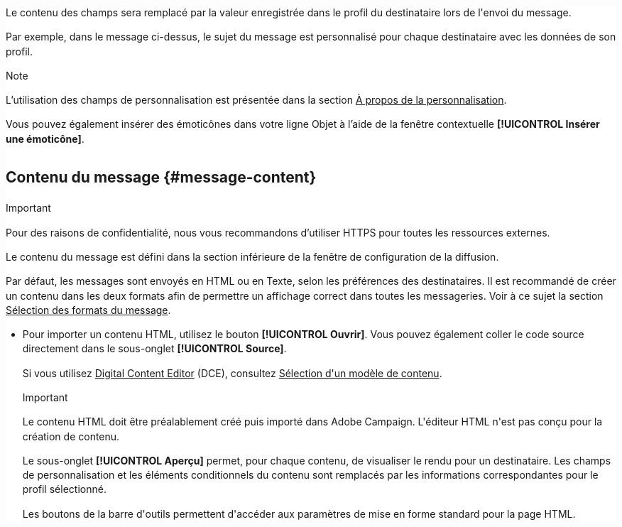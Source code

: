 Le contenu des champs sera remplacé par la valeur enregistrée dans le profil du destinataire lors de l&#39;envoi du message.

Par exemple, dans le message ci-dessus, le sujet du message est personnalisé pour chaque destinataire avec les données de son profil.

>[!NOTE]
>
>L’utilisation des champs de personnalisation est présentée dans la section [À propos de la personnalisation](../../delivery/using/about-personalization.md).

Vous pouvez également insérer des émoticônes dans votre ligne Objet à l’aide de la fenêtre contextuelle **[!UICONTROL Insérer une émoticône]**.

## Contenu du message {#message-content}

>[!IMPORTANT]
>
>Pour des raisons de confidentialité, nous vous recommandons d’utiliser HTTPS pour toutes les ressources externes.

Le contenu du message est défini dans la section inférieure de la fenêtre de configuration de la diffusion.

Par défaut, les messages sont envoyés en HTML ou en Texte, selon les préférences des destinataires. Il est recommandé de créer un contenu dans les deux formats afin de permettre un affichage correct dans toutes les messageries. Voir à ce sujet la section [Sélection des formats du message](#selecting-message-formats).

* Pour importer un contenu HTML, utilisez le bouton **[!UICONTROL Ouvrir]**. Vous pouvez également coller le code source directement dans le sous-onglet **[!UICONTROL Source]**.

   Si vous utilisez [Digital Content Editor](../../web/using/about-campaign-html-editor.md) (DCE), consultez [Sélection d&#39;un modèle de contenu](../../web/using/use-case--creating-an-email-delivery.md#step-3---selecting-a-content).

   >[!IMPORTANT]
   >
   >Le contenu HTML doit être préalablement créé puis importé dans Adobe Campaign. L&#39;éditeur HTML n&#39;est pas conçu pour la création de contenu.

   Le sous-onglet **[!UICONTROL Aperçu]** permet, pour chaque contenu, de visualiser le rendu pour un destinataire. Les champs de personnalisation et les éléments conditionnels du contenu sont remplacés par les informations correspondantes pour le profil sélectionné.

   Les boutons de la barre d&#39;outils permettent d&#39;accéder aux paramètres de mise en forme standard pour la page HTML.
